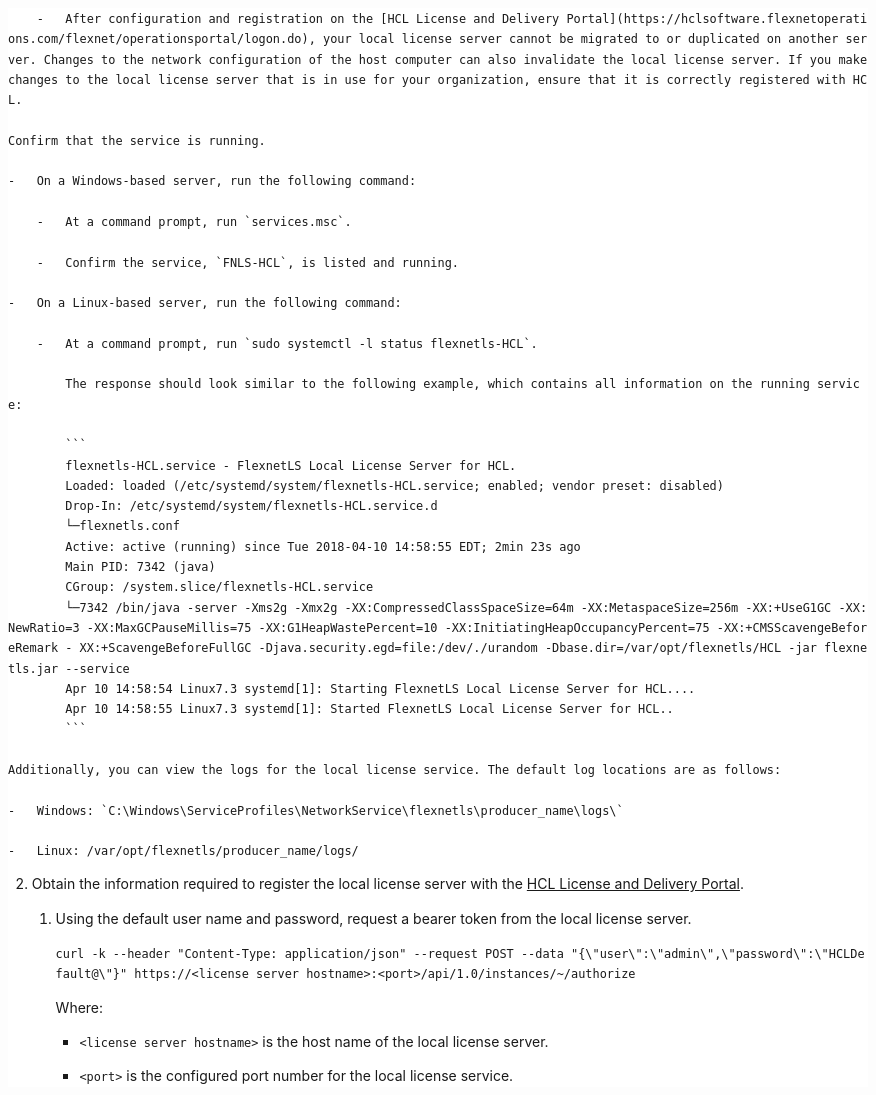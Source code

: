         -   After configuration and registration on the [HCL License and Delivery Portal](https://hclsoftware.flexnetoperations.com/flexnet/operationsportal/logon.do), your local license server cannot be migrated to or duplicated on another server. Changes to the network configuration of the host computer can also invalidate the local license server. If you make changes to the local license server that is in use for your organization, ensure that it is correctly registered with HCL.

    Confirm that the service is running.

    -   On a Windows-based server, run the following command:

        -   At a command prompt, run `services.msc`.

        -   Confirm the service, `FNLS-HCL`, is listed and running.

    -   On a Linux-based server, run the following command:

        -   At a command prompt, run `sudo systemctl -l status flexnetls-HCL`.

            The response should look similar to the following example, which contains all information on the running service:

            ```
            flexnetls-HCL.service - FlexnetLS Local License Server for HCL.
            Loaded: loaded (/etc/systemd/system/flexnetls-HCL.service; enabled; vendor preset: disabled)
            Drop-In: /etc/systemd/system/flexnetls-HCL.service.d
            └─flexnetls.conf
            Active: active (running) since Tue 2018-04-10 14:58:55 EDT; 2min 23s ago
            Main PID: 7342 (java)
            CGroup: /system.slice/flexnetls-HCL.service
            └─7342 /bin/java -server -Xms2g -Xmx2g -XX:CompressedClassSpaceSize=64m -XX:MetaspaceSize=256m -XX:+UseG1GC -XX:NewRatio=3 -XX:MaxGCPauseMillis=75 -XX:G1HeapWastePercent=10 -XX:InitiatingHeapOccupancyPercent=75 -XX:+CMSScavengeBeforeRemark - XX:+ScavengeBeforeFullGC -Djava.security.egd=file:/dev/./urandom -Dbase.dir=/var/opt/flexnetls/HCL -jar flexnetls.jar --service
            Apr 10 14:58:54 Linux7.3 systemd[1]: Starting FlexnetLS Local License Server for HCL....
            Apr 10 14:58:55 Linux7.3 systemd[1]: Started FlexnetLS Local License Server for HCL..
            ```

    Additionally, you can view the logs for the local license service. The default log locations are as follows:

    -   Windows: `C:\Windows\ServiceProfiles\NetworkService\flexnetls\producer_name\logs\`

    -   Linux: /var/opt/flexnetls/producer_name/logs/

2. Obtain the information required to register the local license server with the [HCL License and Delivery Portal](https://hclsoftware.flexnetoperations.com/flexnet/operationsportal/logon.do).

    1.  Using the default user name and password, request a bearer token from the local license server.

        ```
        curl -k --header "Content-Type: application/json" --request POST --data "{\"user\":\"admin\",\"password\":\"HCLDefault@\"}" https://<license server hostname>:<port>/api/1.0/instances/~/authorize
        ```

        Where:

        -   `<license server hostname>` is the host name of the local license server.

        -   `<port>` is the configured port number for the local license service.
